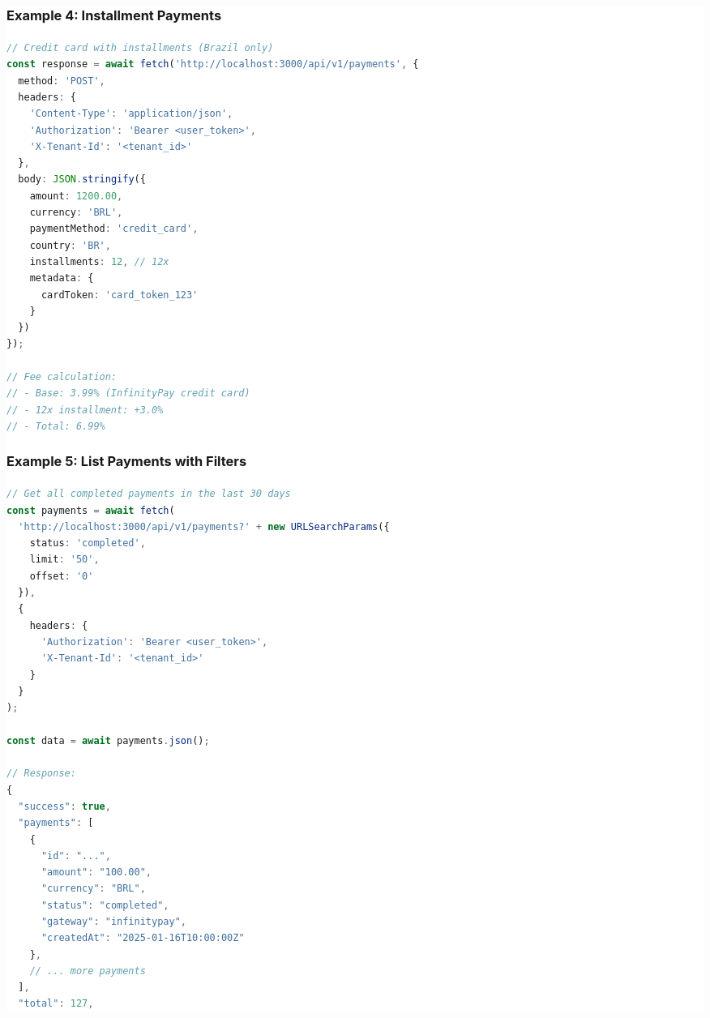 ### Example 4: Installment Payments

```typescript
// Credit card with installments (Brazil only)
const response = await fetch('http://localhost:3000/api/v1/payments', {
  method: 'POST',
  headers: {
    'Content-Type': 'application/json',
    'Authorization': 'Bearer <user_token>',
    'X-Tenant-Id': '<tenant_id>'
  },
  body: JSON.stringify({
    amount: 1200.00,
    currency: 'BRL',
    paymentMethod: 'credit_card',
    country: 'BR',
    installments: 12, // 12x
    metadata: {
      cardToken: 'card_token_123'
    }
  })
});

// Fee calculation:
// - Base: 3.99% (InfinityPay credit card)
// - 12x installment: +3.0%
// - Total: 6.99%
```

### Example 5: List Payments with Filters

```typescript
// Get all completed payments in the last 30 days
const payments = await fetch(
  'http://localhost:3000/api/v1/payments?' + new URLSearchParams({
    status: 'completed',
    limit: '50',
    offset: '0'
  }),
  {
    headers: {
      'Authorization': 'Bearer <user_token>',
      'X-Tenant-Id': '<tenant_id>'
    }
  }
);

const data = await payments.json();

// Response:
{
  "success": true,
  "payments": [
    {
      "id": "...",
      "amount": "100.00",
      "currency": "BRL",
      "status": "completed",
      "gateway": "infinitypay",
      "createdAt": "2025-01-16T10:00:00Z"
    },
    // ... more payments
  ],
  "total": 127,
```